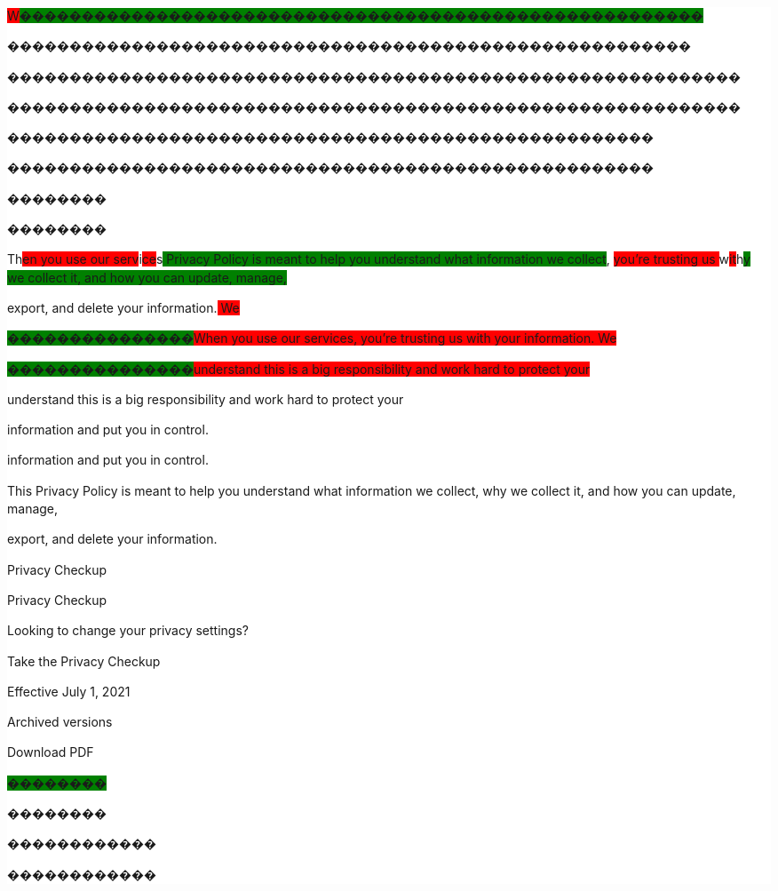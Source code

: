<span style="background-color: red;">W</span><span style="background-color: green;">�������������������������������������������������������

�������������������������������������������������������

�����������������������������������������������������������

�����������������������������������������������������������

����������������������������������������������������

����������������������������������������������������

��������

��������

T</span>h<span style="background-color: red;">en you use our serv</span>i<span style="background-color: red;">ce</span>s<span style="background-color: green;"> Privacy Policy is meant to help you understand what information we collect</span>, <span style="background-color: red;">you’re trusting us </span>w<span style="background-color: red;">it</span>h<span style="background-color: green;">y we collect it, and how you can update, manage,

export, and delete</span> your information.<span style="background-color: red;"> We</span>

<span style="background-color: green;">���������������</span><span style="background-color: red;">When you use our services, you’re trusting us with your information. We</span>

<span style="background-color: green;">���������������</span><span style="background-color: red;">understand this is a big responsibility and work hard to protect your

understand this is a big responsibility and work hard to protect your

information and put you in control.

information and put you in control.

This Privacy Policy is meant to help you understand what information we collect, why we collect it, and how you can update, manage,

export, and delete your information.

Privacy Checkup

Privacy Checkup</span>

Looking to change your privacy settings?

Take the Privacy Checkup

Effective July 1, 2021

Archived versions

Download PDF

<span style="background-color: green;">��������

��������

������������

������������

